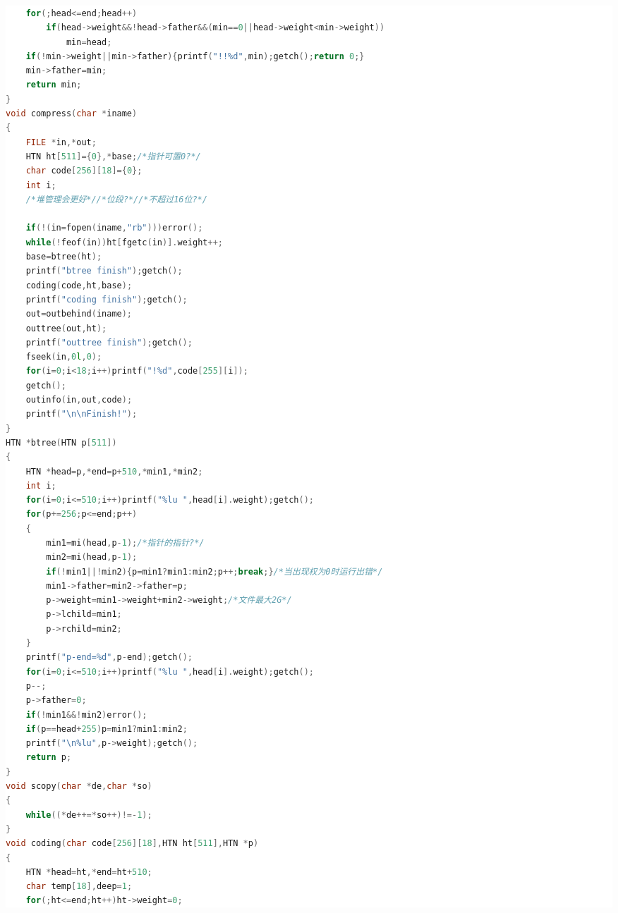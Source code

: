 ```cpp
    for(;head<=end;head++)
        if(head->weight&&!head->father&&(min==0||head->weight<min->weight))
            min=head;
    if(!min->weight||min->father){printf("!!%d",min);getch();return 0;}
    min->father=min;
    return min;
}
void compress(char *iname)
{
    FILE *in,*out;
    HTN ht[511]={0},*base;/*指针可置0?*/
    char code[256][18]={0};
    int i;
    /*堆管理会更好*//*位段?*//*不超过16位?*/
    
    if(!(in=fopen(iname,"rb")))error();
    while(!feof(in))ht[fgetc(in)].weight++;
    base=btree(ht);
    printf("btree finish");getch();
    coding(code,ht,base);
    printf("coding finish");getch();
    out=outbehind(iname);
    outtree(out,ht);
    printf("outtree finish");getch();
    fseek(in,0l,0);
    for(i=0;i<18;i++)printf("!%d",code[255][i]);
    getch(); 
    outinfo(in,out,code);
    printf("\n\nFinish!");
}
HTN *btree(HTN p[511])
{
    HTN *head=p,*end=p+510,*min1,*min2;
    int i;
    for(i=0;i<=510;i++)printf("%lu ",head[i].weight);getch();
    for(p+=256;p<=end;p++)
    {
        min1=mi(head,p-1);/*指针的指针?*/
        min2=mi(head,p-1);
        if(!min1||!min2){p=min1?min1:min2;p++;break;}/*当出现权为0时运行出错*/
        min1->father=min2->father=p;
        p->weight=min1->weight+min2->weight;/*文件最大2G*/
        p->lchild=min1;
        p->rchild=min2;
    }
    printf("p-end=%d",p-end);getch();
    for(i=0;i<=510;i++)printf("%lu ",head[i].weight);getch();
    p--;
    p->father=0;
    if(!min1&&!min2)error();
    if(p==head+255)p=min1?min1:min2;
    printf("\n%lu",p->weight);getch();
    return p;
}
void scopy(char *de,char *so)
{
    while((*de++=*so++)!=-1);
}
void coding(char code[256][18],HTN ht[511],HTN *p)
{
    HTN *head=ht,*end=ht+510;
    char temp[18],deep=1;
    for(;ht<=end;ht++)ht->weight=0;
```